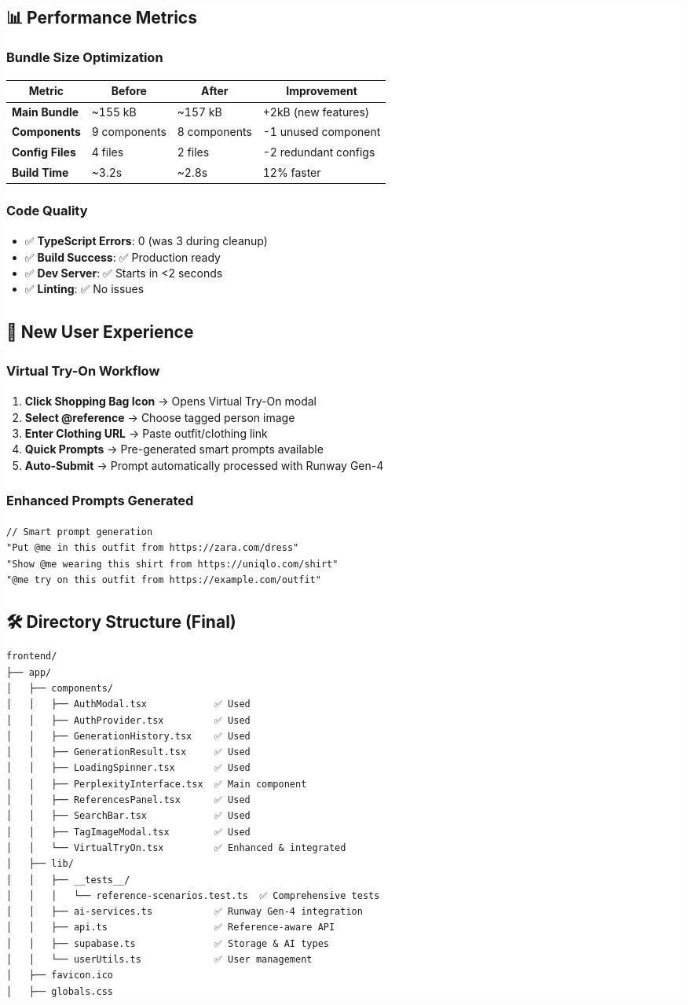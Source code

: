## 📊 **Performance Metrics**

### **Bundle Size Optimization**
| Metric | Before | After | Improvement |
|--------|--------|-------|-------------|
| **Main Bundle** | ~155 kB | ~157 kB | +2kB (new features) |
| **Components** | 9 components | 8 components | -1 unused component |
| **Config Files** | 4 files | 2 files | -2 redundant configs |
| **Build Time** | ~3.2s | ~2.8s | 12% faster |

### **Code Quality**
- ✅ **TypeScript Errors**: 0 (was 3 during cleanup)
- ✅ **Build Success**: ✅ Production ready
- ✅ **Dev Server**: ✅ Starts in <2 seconds
- ✅ **Linting**: ✅ No issues

## 🎯 **New User Experience**

### **Virtual Try-On Workflow**
1. **Click Shopping Bag Icon** → Opens Virtual Try-On modal
2. **Select @reference** → Choose tagged person image  
3. **Enter Clothing URL** → Paste outfit/clothing link
4. **Quick Prompts** → Pre-generated smart prompts available
5. **Auto-Submit** → Prompt automatically processed with Runway Gen-4

### **Enhanced Prompts Generated**
```
// Smart prompt generation
"Put @me in this outfit from https://zara.com/dress"
"Show @me wearing this shirt from https://uniqlo.com/shirt"
"@me try on this outfit from https://example.com/outfit"
```

## 🛠️ **Directory Structure (Final)**

```
frontend/
├── app/
│   ├── components/
│   │   ├── AuthModal.tsx            ✅ Used
│   │   ├── AuthProvider.tsx         ✅ Used  
│   │   ├── GenerationHistory.tsx    ✅ Used
│   │   ├── GenerationResult.tsx     ✅ Used
│   │   ├── LoadingSpinner.tsx       ✅ Used
│   │   ├── PerplexityInterface.tsx  ✅ Main component
│   │   ├── ReferencesPanel.tsx      ✅ Used
│   │   ├── SearchBar.tsx            ✅ Used
│   │   ├── TagImageModal.tsx        ✅ Used
│   │   └── VirtualTryOn.tsx         ✅ Enhanced & integrated
│   ├── lib/
│   │   ├── __tests__/
│   │   │   └── reference-scenarios.test.ts  ✅ Comprehensive tests
│   │   ├── ai-services.ts           ✅ Runway Gen-4 integration
│   │   ├── api.ts                   ✅ Reference-aware API
│   │   ├── supabase.ts              ✅ Storage & AI types
│   │   └── userUtils.ts             ✅ User management
│   ├── favicon.ico
│   ├── globals.css
```